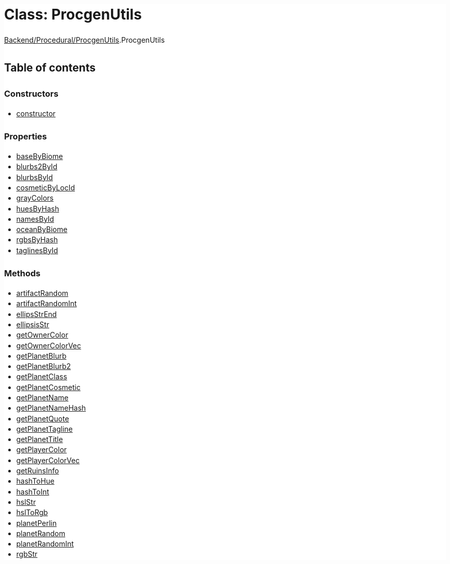 # Class: ProcgenUtils

[Backend/Procedural/ProcgenUtils](../modules/backend_procedural_procgenutils.md).ProcgenUtils

## Table of contents

### Constructors

- [constructor](backend_procedural_procgenutils.procgenutils.md#constructor)

### Properties

- [baseByBiome](backend_procedural_procgenutils.procgenutils.md#basebybiome)
- [blurbs2ById](backend_procedural_procgenutils.procgenutils.md#blurbs2byid)
- [blurbsById](backend_procedural_procgenutils.procgenutils.md#blurbsbyid)
- [cosmeticByLocId](backend_procedural_procgenutils.procgenutils.md#cosmeticbylocid)
- [grayColors](backend_procedural_procgenutils.procgenutils.md#graycolors)
- [huesByHash](backend_procedural_procgenutils.procgenutils.md#huesbyhash)
- [namesById](backend_procedural_procgenutils.procgenutils.md#namesbyid)
- [oceanByBiome](backend_procedural_procgenutils.procgenutils.md#oceanbybiome)
- [rgbsByHash](backend_procedural_procgenutils.procgenutils.md#rgbsbyhash)
- [taglinesById](backend_procedural_procgenutils.procgenutils.md#taglinesbyid)

### Methods

- [artifactRandom](backend_procedural_procgenutils.procgenutils.md#artifactrandom)
- [artifactRandomInt](backend_procedural_procgenutils.procgenutils.md#artifactrandomint)
- [ellipsStrEnd](backend_procedural_procgenutils.procgenutils.md#ellipsstrend)
- [ellipsisStr](backend_procedural_procgenutils.procgenutils.md#ellipsisstr)
- [getOwnerColor](backend_procedural_procgenutils.procgenutils.md#getownercolor)
- [getOwnerColorVec](backend_procedural_procgenutils.procgenutils.md#getownercolorvec)
- [getPlanetBlurb](backend_procedural_procgenutils.procgenutils.md#getplanetblurb)
- [getPlanetBlurb2](backend_procedural_procgenutils.procgenutils.md#getplanetblurb2)
- [getPlanetClass](backend_procedural_procgenutils.procgenutils.md#getplanetclass)
- [getPlanetCosmetic](backend_procedural_procgenutils.procgenutils.md#getplanetcosmetic)
- [getPlanetName](backend_procedural_procgenutils.procgenutils.md#getplanetname)
- [getPlanetNameHash](backend_procedural_procgenutils.procgenutils.md#getplanetnamehash)
- [getPlanetQuote](backend_procedural_procgenutils.procgenutils.md#getplanetquote)
- [getPlanetTagline](backend_procedural_procgenutils.procgenutils.md#getplanettagline)
- [getPlanetTitle](backend_procedural_procgenutils.procgenutils.md#getplanettitle)
- [getPlayerColor](backend_procedural_procgenutils.procgenutils.md#getplayercolor)
- [getPlayerColorVec](backend_procedural_procgenutils.procgenutils.md#getplayercolorvec)
- [getRuinsInfo](backend_procedural_procgenutils.procgenutils.md#getruinsinfo)
- [hashToHue](backend_procedural_procgenutils.procgenutils.md#hashtohue)
- [hashToInt](backend_procedural_procgenutils.procgenutils.md#hashtoint)
- [hslStr](backend_procedural_procgenutils.procgenutils.md#hslstr)
- [hslToRgb](backend_procedural_procgenutils.procgenutils.md#hsltorgb)
- [planetPerlin](backend_procedural_procgenutils.procgenutils.md#planetperlin)
- [planetRandom](backend_procedural_procgenutils.procgenutils.md#planetrandom)
- [planetRandomInt](backend_procedural_procgenutils.procgenutils.md#planetrandomint)
- [rgbStr](backend_procedural_procgenutils.procgenutils.md#rgbstr)
